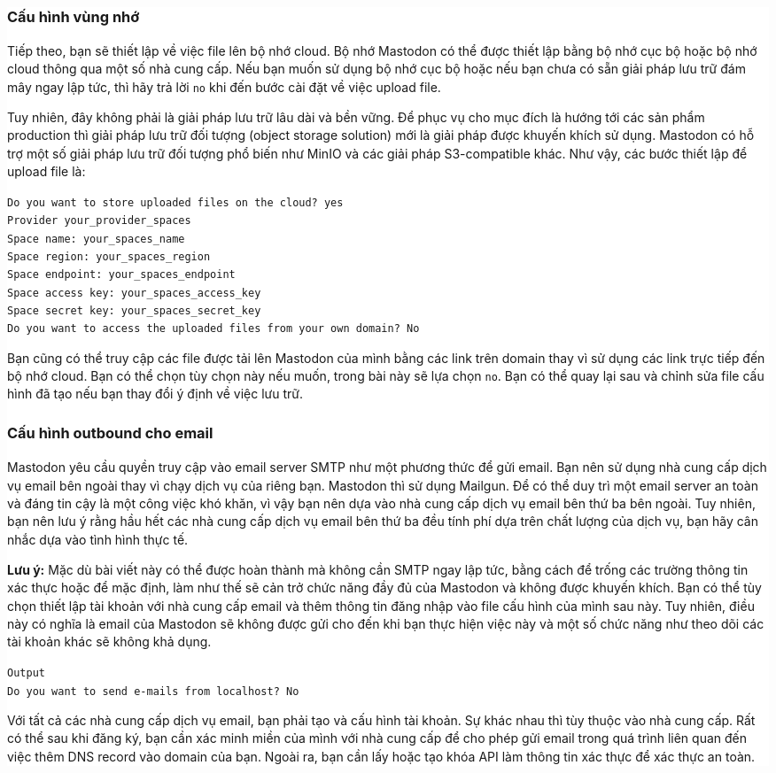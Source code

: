 <a name="4.2"></a>
### Cấu hình vùng nhớ

Tiếp theo, bạn sẽ thiết lập về việc file lên bộ nhớ cloud. Bộ nhớ Mastodon có thể được thiết lập bằng bộ nhớ cục bộ hoặc bộ nhớ cloud thông qua một số nhà cung cấp. Nếu bạn muốn sử dụng bộ nhớ cục bộ hoặc nếu bạn chưa có sẵn giải pháp lưu trữ đám mây ngay lập tức, thì hãy trả lời `no` khi đến bước cài đặt về việc upload file.

Tuy nhiên, đây không phải là giải pháp lưu trữ lâu dài và bền vững. Để phục vụ cho mục đích là hướng tới các sản phẩm production thì giải pháp lưu trữ đối tượng (object storage solution) mới là giải pháp được khuyến khích sử dụng. Mastodon có hỗ trợ một số giải pháp lưu trữ đối tượng phổ biến như MinIO và các giải pháp S3-compatible khác. Như vậy, các bước thiết lập để upload file là:

```
Do you want to store uploaded files on the cloud? yes
Provider your_provider_spaces
Space name: your_spaces_name
Space region: your_spaces_region
Space endpoint: your_spaces_endpoint
Space access key: your_spaces_access_key
Space secret key: your_spaces_secret_key
Do you want to access the uploaded files from your own domain? No
```

Bạn cũng có thể truy cập các file được tải lên Mastodon của mình bằng các link trên domain thay vì sử dụng các link trực tiếp đến bộ nhớ cloud. Bạn có thể chọn tùy chọn này nếu muốn, trong bài này sẽ lựa chọn `no`. Bạn có thể quay lại sau và chỉnh sửa file cấu hình đã tạo nếu bạn thay đổi ý định về việc lưu trữ.

<a name="4.3"></a>
### Cấu hình outbound cho email

Mastodon yêu cầu quyền truy cập vào email server SMTP như một phương thức để gửi email. Bạn nên sử dụng nhà cung cấp dịch vụ email bên ngoài thay vì chạy dịch vụ của riêng bạn. Mastodon thì sử dụng Mailgun. Để có thể duy trì một email server an toàn và đáng tin cậy là một công việc khó khăn, vì vậy bạn nên dựa vào nhà cung cấp dịch vụ email bên thứ ba bên ngoài. Tuy nhiên, bạn nên lưu ý rằng hầu hết các nhà cung cấp dịch vụ email bên thứ ba đều tính phí dựa trên chất lượng của dịch vụ, bạn hãy cân nhắc dựa vào tình hình thực tế.

**Lưu ý:** Mặc dù bài viết này có thể được hoàn thành mà không cần SMTP ngay lập tức, bằng cách để trống các trường thông tin xác thực hoặc để mặc định, làm như thế sẽ cản trở chức năng đầy đủ của Mastodon và không được khuyến khích. Bạn có thể tùy chọn thiết lập tài khoản với nhà cung cấp email và thêm thông tin đăng nhập vào file cấu hình của mình sau này. Tuy nhiên, điều này có nghĩa là email của Mastodon sẽ không được gửi cho đến khi bạn thực hiện việc này và một số chức năng như theo dõi các tài khoản khác sẽ không khả dụng.

```
Output
Do you want to send e-mails from localhost? No
```

Với tất cả các nhà cung cấp dịch vụ email, bạn phải tạo và cấu hình tài khoản. Sự khác nhau thì tùy thuộc vào nhà cung cấp. Rất có thể sau khi đăng ký, bạn cần xác minh miền của mình với nhà cung cấp để cho phép gửi email trong quá trình liên quan đến việc thêm DNS record vào domain của bạn. Ngoài ra, bạn cần lấy hoặc tạo khóa API làm thông tin xác thực để xác thực an toàn.
